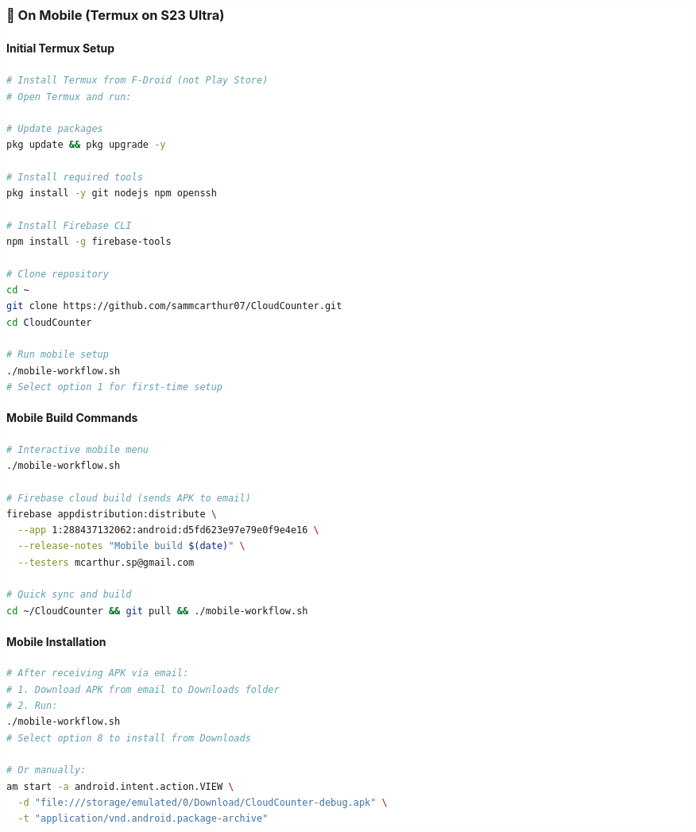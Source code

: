 ### 📱 On Mobile (Termux on S23 Ultra)

#### Initial Termux Setup
```bash
# Install Termux from F-Droid (not Play Store)
# Open Termux and run:

# Update packages
pkg update && pkg upgrade -y

# Install required tools
pkg install -y git nodejs npm openssh

# Install Firebase CLI
npm install -g firebase-tools

# Clone repository
cd ~
git clone https://github.com/sammcarthur07/CloudCounter.git
cd CloudCounter

# Run mobile setup
./mobile-workflow.sh
# Select option 1 for first-time setup
```

#### Mobile Build Commands
```bash
# Interactive mobile menu
./mobile-workflow.sh

# Firebase cloud build (sends APK to email)
firebase appdistribution:distribute \
  --app 1:288437132062:android:d5fd623e97e79e0f9e4e16 \
  --release-notes "Mobile build $(date)" \
  --testers mcarthur.sp@gmail.com

# Quick sync and build
cd ~/CloudCounter && git pull && ./mobile-workflow.sh
```

#### Mobile Installation
```bash
# After receiving APK via email:
# 1. Download APK from email to Downloads folder
# 2. Run:
./mobile-workflow.sh
# Select option 8 to install from Downloads

# Or manually:
am start -a android.intent.action.VIEW \
  -d "file:///storage/emulated/0/Download/CloudCounter-debug.apk" \
  -t "application/vnd.android.package-archive"
```
